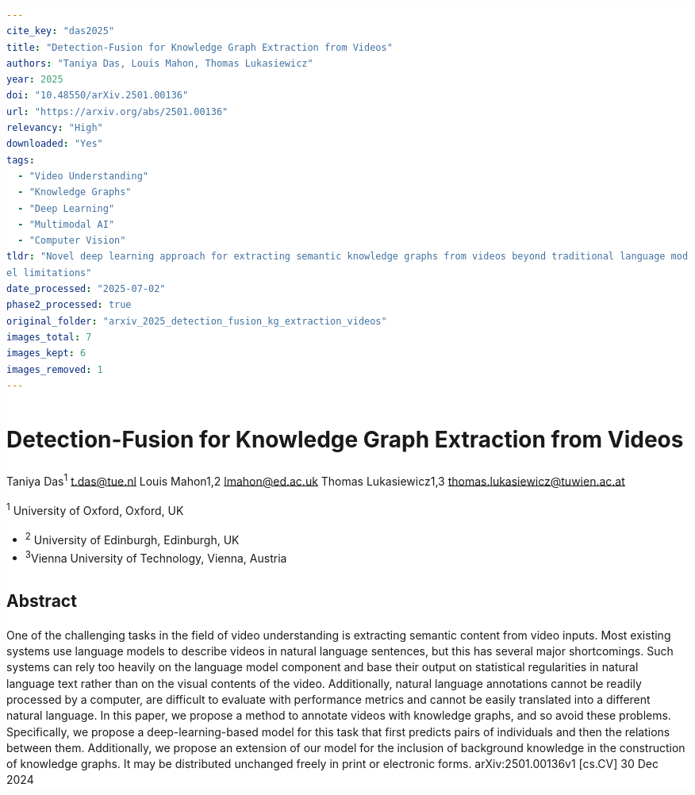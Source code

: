 ```yaml
---
cite_key: "das2025"
title: "Detection-Fusion for Knowledge Graph Extraction from Videos"
authors: "Taniya Das, Louis Mahon, Thomas Lukasiewicz"
year: 2025
doi: "10.48550/arXiv.2501.00136"
url: "https://arxiv.org/abs/2501.00136"
relevancy: "High"
downloaded: "Yes"
tags:
  - "Video Understanding"
  - "Knowledge Graphs"
  - "Deep Learning"
  - "Multimodal AI"
  - "Computer Vision"
tldr: "Novel deep learning approach for extracting semantic knowledge graphs from videos beyond traditional language model limitations"
date_processed: "2025-07-02"
phase2_processed: true
original_folder: "arxiv_2025_detection_fusion_kg_extraction_videos"
images_total: 7
images_kept: 6
images_removed: 1
---
```


# Detection-Fusion for Knowledge Graph Extraction from Videos

Taniya Das<sup>1</sup> t.das@tue.nl Louis Mahon1,2 lmahon@ed.ac.uk Thomas Lukasiewicz1,3 thomas.lukasiewicz@tuwien.ac.at

<sup>1</sup> University of Oxford, Oxford, UK

- <sup>2</sup> University of Edinburgh, Edinburgh, UK
- <sup>3</sup>Vienna University of Technology, Vienna, Austria

## Abstract

One of the challenging tasks in the field of video understanding is extracting semantic content from video inputs. Most existing systems use language models to describe videos in natural language sentences, but this has several major shortcomings. Such systems can rely too heavily on the language model component and base their output on statistical regularities in natural language text rather than on the visual contents of the video. Additionally, natural language annotations cannot be readily processed by a computer, are difficult to evaluate with performance metrics and cannot be easily translated into a different natural language. In this paper, we propose a method to annotate videos with knowledge graphs, and so avoid these problems. Specifically, we propose a deep-learning-based model for this task that first predicts pairs of individuals and then the relations between them. Additionally, we propose an extension of our model for the inclusion of background knowledge in the construction of knowledge graphs. It may be distributed unchanged freely in print or electronic forms. arXiv:2501.00136v1 [cs.CV] 30 Dec 2024
